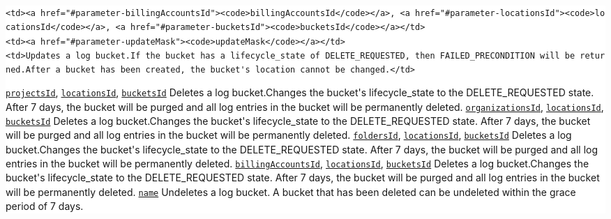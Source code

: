     <td><a href="#parameter-billingAccountsId"><code>billingAccountsId</code></a>, <a href="#parameter-locationsId"><code>locationsId</code></a>, <a href="#parameter-bucketsId"><code>bucketsId</code></a></td>
    <td><a href="#parameter-updateMask"><code>updateMask</code></a></td>
    <td>Updates a log bucket.If the bucket has a lifecycle_state of DELETE_REQUESTED, then FAILED_PRECONDITION will be returned.After a bucket has been created, the bucket's location cannot be changed.</td>
</tr>
<tr>
    <td><a href="#projects_locations_buckets_delete"><CopyableCode code="projects_locations_buckets_delete" /></a></td>
    <td><CopyableCode code="delete" /></td>
    <td><a href="#parameter-projectsId"><code>projectsId</code></a>, <a href="#parameter-locationsId"><code>locationsId</code></a>, <a href="#parameter-bucketsId"><code>bucketsId</code></a></td>
    <td></td>
    <td>Deletes a log bucket.Changes the bucket's lifecycle_state to the DELETE_REQUESTED state. After 7 days, the bucket will be purged and all log entries in the bucket will be permanently deleted.</td>
</tr>
<tr>
    <td><a href="#organizations_locations_buckets_delete"><CopyableCode code="organizations_locations_buckets_delete" /></a></td>
    <td><CopyableCode code="delete" /></td>
    <td><a href="#parameter-organizationsId"><code>organizationsId</code></a>, <a href="#parameter-locationsId"><code>locationsId</code></a>, <a href="#parameter-bucketsId"><code>bucketsId</code></a></td>
    <td></td>
    <td>Deletes a log bucket.Changes the bucket's lifecycle_state to the DELETE_REQUESTED state. After 7 days, the bucket will be purged and all log entries in the bucket will be permanently deleted.</td>
</tr>
<tr>
    <td><a href="#folders_locations_buckets_delete"><CopyableCode code="folders_locations_buckets_delete" /></a></td>
    <td><CopyableCode code="delete" /></td>
    <td><a href="#parameter-foldersId"><code>foldersId</code></a>, <a href="#parameter-locationsId"><code>locationsId</code></a>, <a href="#parameter-bucketsId"><code>bucketsId</code></a></td>
    <td></td>
    <td>Deletes a log bucket.Changes the bucket's lifecycle_state to the DELETE_REQUESTED state. After 7 days, the bucket will be purged and all log entries in the bucket will be permanently deleted.</td>
</tr>
<tr>
    <td><a href="#billing_accounts_locations_buckets_delete"><CopyableCode code="billing_accounts_locations_buckets_delete" /></a></td>
    <td><CopyableCode code="delete" /></td>
    <td><a href="#parameter-billingAccountsId"><code>billingAccountsId</code></a>, <a href="#parameter-locationsId"><code>locationsId</code></a>, <a href="#parameter-bucketsId"><code>bucketsId</code></a></td>
    <td></td>
    <td>Deletes a log bucket.Changes the bucket's lifecycle_state to the DELETE_REQUESTED state. After 7 days, the bucket will be purged and all log entries in the bucket will be permanently deleted.</td>
</tr>
<tr>
    <td><a href="#locations_buckets_undelete"><CopyableCode code="locations_buckets_undelete" /></a></td>
    <td><CopyableCode code="exec" /></td>
    <td><a href="#parameter-name"><code>name</code></a></td>
    <td></td>
    <td>Undeletes a log bucket. A bucket that has been deleted can be undeleted within the grace period of 7 days.</td>
</tr>
<tr>